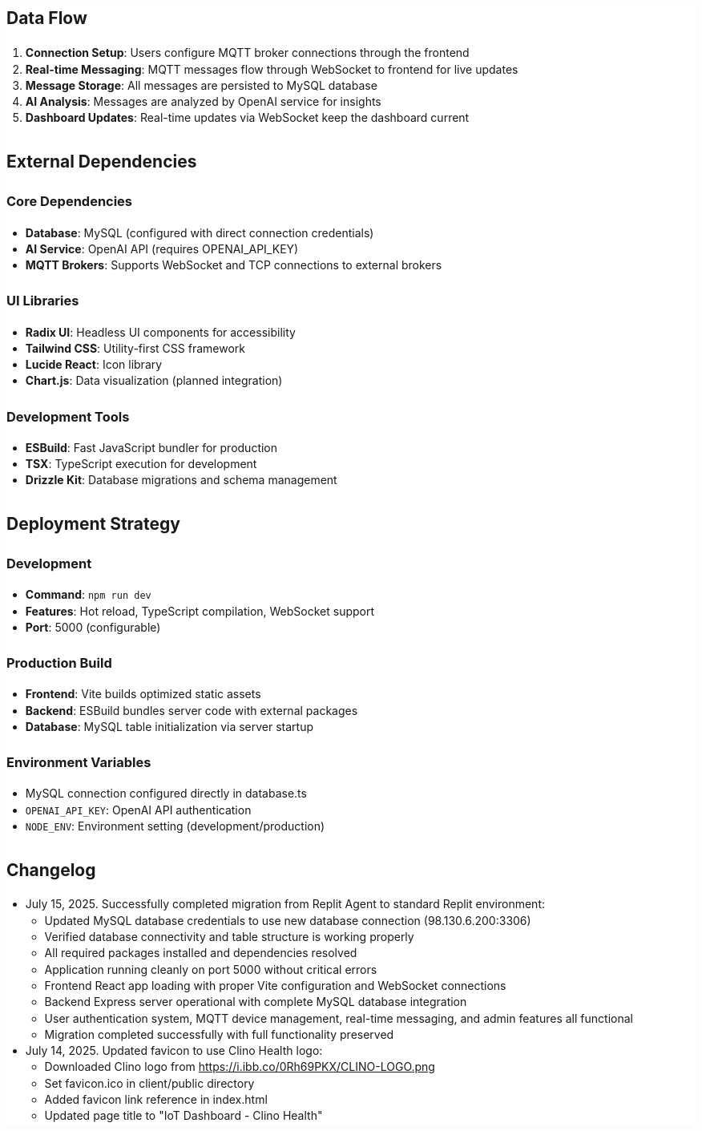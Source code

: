 ## Data Flow

1. **Connection Setup**: Users configure MQTT broker connections through the frontend
2. **Real-time Messaging**: MQTT messages flow through WebSocket to frontend for live updates
3. **Message Storage**: All messages are persisted to MySQL database
4. **AI Analysis**: Messages are analyzed by OpenAI service for insights
5. **Dashboard Updates**: Real-time updates via WebSocket keep the dashboard current

## External Dependencies

### Core Dependencies
- **Database**: MySQL (configured with direct connection credentials)
- **AI Service**: OpenAI API (requires OPENAI_API_KEY)
- **MQTT Brokers**: Supports WebSocket and TCP connections to external brokers

### UI Libraries
- **Radix UI**: Headless UI components for accessibility
- **Tailwind CSS**: Utility-first CSS framework
- **Lucide React**: Icon library
- **Chart.js**: Data visualization (planned integration)

### Development Tools
- **ESBuild**: Fast JavaScript bundler for production
- **TSX**: TypeScript execution for development
- **Drizzle Kit**: Database migrations and schema management

## Deployment Strategy

### Development
- **Command**: `npm run dev`
- **Features**: Hot reload, TypeScript compilation, WebSocket support
- **Port**: 5000 (configurable)

### Production Build
- **Frontend**: Vite builds optimized static assets
- **Backend**: ESBuild bundles server code with external packages
- **Database**: MySQL table initialization via server startup

### Environment Variables
- MySQL connection configured directly in database.ts
- `OPENAI_API_KEY`: OpenAI API authentication
- `NODE_ENV`: Environment setting (development/production)

## Changelog

- July 15, 2025. Successfully completed migration from Replit Agent to standard Replit environment:
  - Updated MySQL database credentials to use new database connection (98.130.6.200:3306)
  - Verified database connectivity and table structure is working properly
  - All required packages installed and dependencies resolved
  - Application running cleanly on port 5000 without critical errors
  - Frontend React app loading with proper Vite configuration and WebSocket connections
  - Backend Express server operational with complete MySQL database integration
  - User authentication system, MQTT device management, real-time messaging, and admin features all functional
  - Migration completed successfully with full functionality preserved
- July 14, 2025. Updated favicon to use Clino Health logo:
  - Downloaded Clino logo from https://i.ibb.co/0Rh69PKX/CLINO-LOGO.png
  - Set favicon.ico in client/public directory
  - Added favicon link reference in index.html
  - Updated page title to "IoT Dashboard - Clino Health"